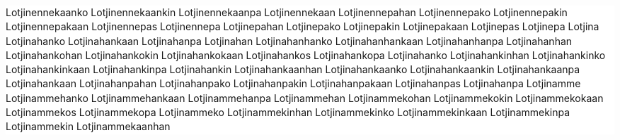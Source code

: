 Lotjinennekaanko
Lotjinennekaankin
Lotjinennekaanpa
Lotjinennekaan
Lotjinennepahan
Lotjinennepako
Lotjinennepakin
Lotjinennepakaan
Lotjinennepas
Lotjinennepa
Lotjinepahan
Lotjinepako
Lotjinepakin
Lotjinepakaan
Lotjinepas
Lotjinepa
Lotjina
Lotjinahanko
Lotjinahankaan
Lotjinahanpa
Lotjinahan
Lotjinahanhanko
Lotjinahanhankaan
Lotjinahanhanpa
Lotjinahanhan
Lotjinahankohan
Lotjinahankokin
Lotjinahankokaan
Lotjinahankos
Lotjinahankopa
Lotjinahanko
Lotjinahankinhan
Lotjinahankinko
Lotjinahankinkaan
Lotjinahankinpa
Lotjinahankin
Lotjinahankaanhan
Lotjinahankaanko
Lotjinahankaankin
Lotjinahankaanpa
Lotjinahankaan
Lotjinahanpahan
Lotjinahanpako
Lotjinahanpakin
Lotjinahanpakaan
Lotjinahanpas
Lotjinahanpa
Lotjinamme
Lotjinammehanko
Lotjinammehankaan
Lotjinammehanpa
Lotjinammehan
Lotjinammekohan
Lotjinammekokin
Lotjinammekokaan
Lotjinammekos
Lotjinammekopa
Lotjinammeko
Lotjinammekinhan
Lotjinammekinko
Lotjinammekinkaan
Lotjinammekinpa
Lotjinammekin
Lotjinammekaanhan